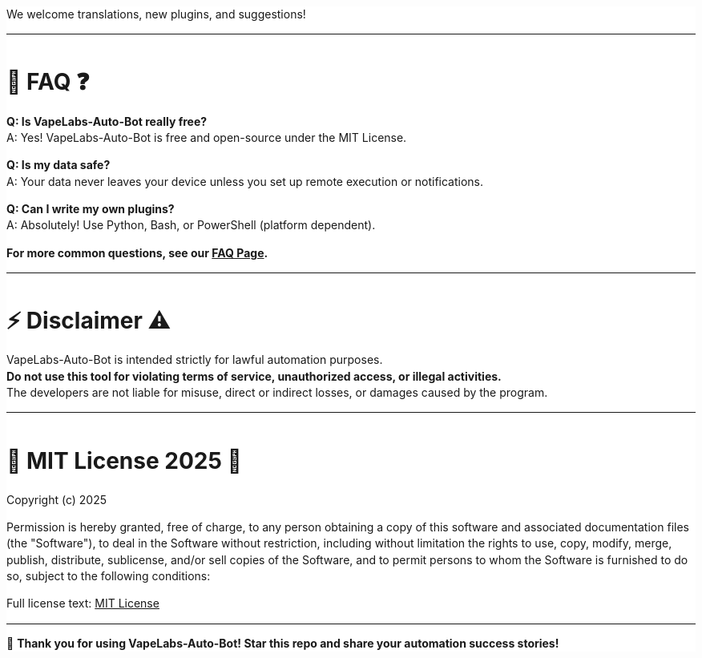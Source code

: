 We welcome translations, new plugins, and suggestions!

---

# 💬 FAQ ❓

**Q: Is VapeLabs-Auto-Bot really free?**  
A: Yes! VapeLabs-Auto-Bot is free and open-source under the MIT License.

**Q: Is my data safe?**  
A: Your data never leaves your device unless you set up remote execution or notifications.

**Q: Can I write my own plugins?**  
A: Absolutely! Use Python, Bash, or PowerShell (platform dependent).

**For more common questions, see our [FAQ Page](#).**

---

# ⚡ Disclaimer ⚠️

VapeLabs-Auto-Bot is intended strictly for lawful automation purposes.  
**Do not use this tool for violating terms of service, unauthorized access, or illegal activities.**  
The developers are not liable for misuse, direct or indirect losses, or damages caused by the program.

---

# 📜 MIT License 2025 📅

Copyright (c) 2025

Permission is hereby granted, free of charge, to any person obtaining a copy of this software and associated documentation files (the "Software"), to deal in the Software without restriction, including without limitation the rights to use, copy, modify, merge, publish, distribute, sublicense, and/or sell copies of the Software, and to permit persons to whom the Software is furnished to do so, subject to the following conditions:

Full license text: [MIT License](https://opensource.org/licenses/MIT)

---

🌟 **Thank you for using VapeLabs-Auto-Bot! Star this repo and share your automation success stories!**